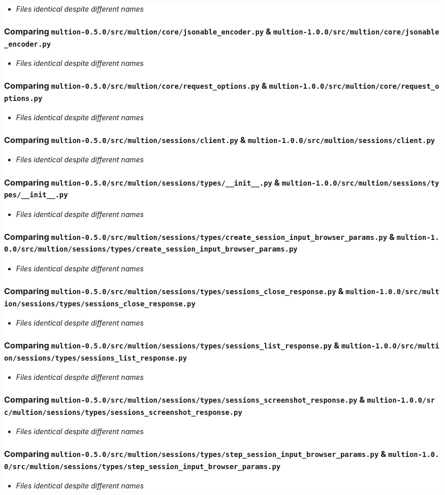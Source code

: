  * *Files identical despite different names*

### Comparing `multion-0.5.0/src/multion/core/jsonable_encoder.py` & `multion-1.0.0/src/multion/core/jsonable_encoder.py`

 * *Files identical despite different names*

### Comparing `multion-0.5.0/src/multion/core/request_options.py` & `multion-1.0.0/src/multion/core/request_options.py`

 * *Files identical despite different names*

### Comparing `multion-0.5.0/src/multion/sessions/client.py` & `multion-1.0.0/src/multion/sessions/client.py`

 * *Files identical despite different names*

### Comparing `multion-0.5.0/src/multion/sessions/types/__init__.py` & `multion-1.0.0/src/multion/sessions/types/__init__.py`

 * *Files identical despite different names*

### Comparing `multion-0.5.0/src/multion/sessions/types/create_session_input_browser_params.py` & `multion-1.0.0/src/multion/sessions/types/create_session_input_browser_params.py`

 * *Files identical despite different names*

### Comparing `multion-0.5.0/src/multion/sessions/types/sessions_close_response.py` & `multion-1.0.0/src/multion/sessions/types/sessions_close_response.py`

 * *Files identical despite different names*

### Comparing `multion-0.5.0/src/multion/sessions/types/sessions_list_response.py` & `multion-1.0.0/src/multion/sessions/types/sessions_list_response.py`

 * *Files identical despite different names*

### Comparing `multion-0.5.0/src/multion/sessions/types/sessions_screenshot_response.py` & `multion-1.0.0/src/multion/sessions/types/sessions_screenshot_response.py`

 * *Files identical despite different names*

### Comparing `multion-0.5.0/src/multion/sessions/types/step_session_input_browser_params.py` & `multion-1.0.0/src/multion/sessions/types/step_session_input_browser_params.py`

 * *Files identical despite different names*
